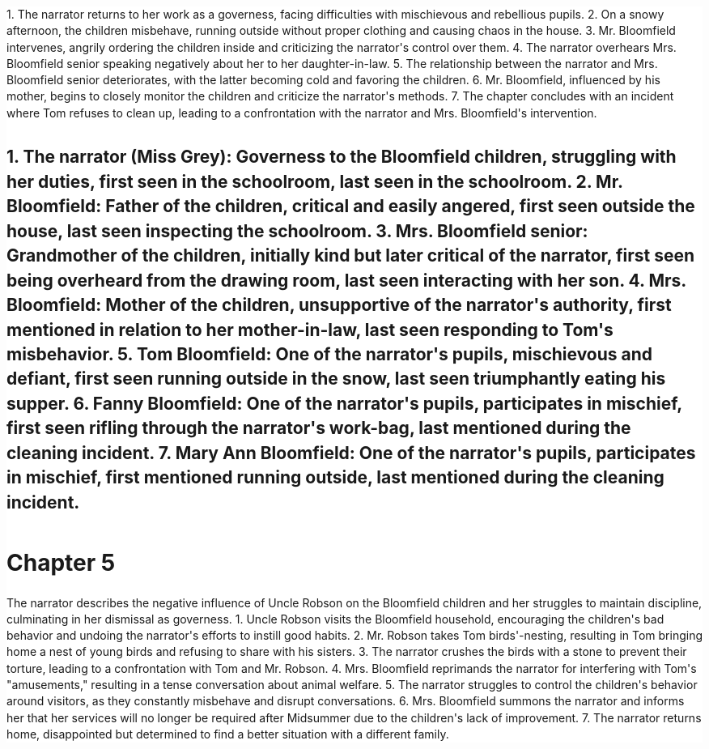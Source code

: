 <events>
1. The narrator returns to her work as a governess, facing difficulties with mischievous and rebellious pupils.
2. On a snowy afternoon, the children misbehave, running outside without proper clothing and causing chaos in the house.
3. Mr. Bloomfield intervenes, angrily ordering the children inside and criticizing the narrator's control over them.
4. The narrator overhears Mrs. Bloomfield senior speaking negatively about her to her daughter-in-law.
5. The relationship between the narrator and Mrs. Bloomfield senior deteriorates, with the latter becoming cold and favoring the children.
6. Mr. Bloomfield, influenced by his mother, begins to closely monitor the children and criticize the narrator's methods.
7. The chapter concludes with an incident where Tom refuses to clean up, leading to a confrontation with the narrator and Mrs. Bloomfield's intervention.
</events>

<characters>1. The narrator (Miss Grey): Governess to the Bloomfield children, struggling with her duties, first seen in the schoolroom, last seen in the schoolroom.
2. Mr. Bloomfield: Father of the children, critical and easily angered, first seen outside the house, last seen inspecting the schoolroom.
3. Mrs. Bloomfield senior: Grandmother of the children, initially kind but later critical of the narrator, first seen being overheard from the drawing room, last seen interacting with her son.
4. Mrs. Bloomfield: Mother of the children, unsupportive of the narrator's authority, first mentioned in relation to her mother-in-law, last seen responding to Tom's misbehavior.
5. Tom Bloomfield: One of the narrator's pupils, mischievous and defiant, first seen running outside in the snow, last seen triumphantly eating his supper.
6. Fanny Bloomfield: One of the narrator's pupils, participates in mischief, first seen rifling through the narrator's work-bag, last mentioned during the cleaning incident.
7. Mary Ann Bloomfield: One of the narrator's pupils, participates in mischief, first mentioned running outside, last mentioned during the cleaning incident.</characters>
----------------
# Chapter 5
<synopsis>
The narrator describes the negative influence of Uncle Robson on the Bloomfield children and her struggles to maintain discipline, culminating in her dismissal as governess.
</synopsis>

<events>
1. Uncle Robson visits the Bloomfield household, encouraging the children's bad behavior and undoing the narrator's efforts to instill good habits.
2. Mr. Robson takes Tom birds'-nesting, resulting in Tom bringing home a nest of young birds and refusing to share with his sisters.
3. The narrator crushes the birds with a stone to prevent their torture, leading to a confrontation with Tom and Mr. Robson.
4. Mrs. Bloomfield reprimands the narrator for interfering with Tom's "amusements," resulting in a tense conversation about animal welfare.
5. The narrator struggles to control the children's behavior around visitors, as they constantly misbehave and disrupt conversations.
6. Mrs. Bloomfield summons the narrator and informs her that her services will no longer be required after Midsummer due to the children's lack of improvement.
7. The narrator returns home, disappointed but determined to find a better situation with a different family.
</events>
